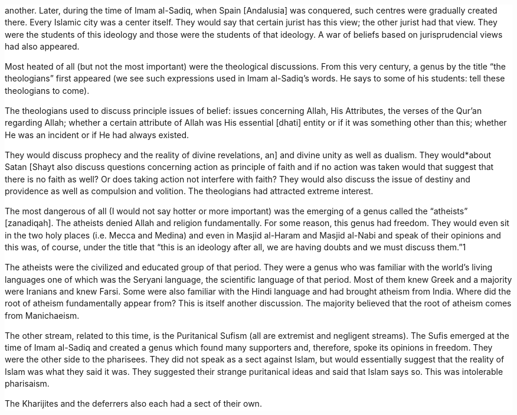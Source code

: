 another. Later, during the time of Imam al-Sadiq, when Spain [Andalusia]
was conquered, such centres were gradually created there. Every Islamic
city was a center itself. They would say that certain jurist has this
view; the other jurist had that view. They were the students of this
ideology and those were the students of that ideology. A war of beliefs
based on jurisprudencial views had also appeared.

Most heated of all (but not the most important) were the theological
discussions. From this very century, a genus by the title “the
theologians” first appeared (we see such expressions used in Imam
al-Sadiq’s words. He says to some of his students: tell these
theologians to come).

The theologians used to discuss principle issues of belief: issues
concerning Allah, His Attributes, the verses of the Qur’an regarding
Allah; whether a certain attribute of Allah was His essential [dhati]
entity or if it was something other than this; whether He was an
incident or if He had always existed.

They would discuss prophecy and the reality of divine revelations, an]
and divine unity as well as dualism. They would\*about Satan [Shayt also
discuss questions concerning action as principle of faith and if no
action was taken would that suggest that there is no faith as well? Or
does taking action not interfere with faith? They would also discuss the
issue of destiny and providence as well as compulsion and volition. The
theologians had attracted extreme interest.

The most dangerous of all (I would not say hotter or more important) was
the emerging of a genus called the “atheists” [zanadiqah]. The atheists
denied Allah and religion fundamentally. For some reason, this genus had
freedom. They would even sit in the two holy places (i.e. Mecca and
Medina) and even in Masjid al-Haram and Masjid al-Nabi and speak of
their opinions and this was, of course, under the title that “this is an
ideology after all, we are having doubts and we must discuss them.”1

The atheists were the civilized and educated group of that period. They
were a genus who was familiar with the world’s living languages one of
which was the Seryani language, the scientific language of that period.
Most of them knew Greek and a majority were Iranians and knew Farsi.
Some were also familiar with the Hindi language and had brought atheism
from India. Where did the root of atheism fundamentally appear from?
This is itself another discussion. The majority believed that the root
of atheism comes from Manichaeism.

The other stream, related to this time, is the Puritanical Sufism (all
are extremist and negligent streams). The Sufis emerged at the time of
Imam al-Sadiq and created a genus which found many supporters and,
therefore, spoke its opinions in freedom. They were the other side to
the pharisees. They did not speak as a sect against Islam, but would
essentially suggest that the reality of Islam was what they said it was.
They suggested their strange puritanical ideas and said that Islam says
so. This was intolerable pharisaism.

The Kharijites and the deferrers also each had a sect of their own.


[^1]: Ibn Abi al-‘Awja’ has a sweet and delicate interpretation in this
[^2]: The controversies based on reasoning are called philosophical
[^3]: As I have said before, when the term ‘philosophical’ is used, it
[^4]: The intention is towards the same rational traditions we have in
[^5]: “Al-Fihrist” by al-Nadim is a bibliology book of its own field
[^6]: Judge Ibn Khalkan lived in the sixth century AH.
[^7]: Mansur treated Imam al-Sadiq in a strange way and Imam al-Sadiq
[^8]: Surat al-Baqarah 2:269.
[^9]: Abu Ishaq Sabi was not a Muslim. He was a Sabi’i (there are a lot
[^10]: I have narrated this ode in “Dastan-e Rastan” by the Martyred
[^11]: Jurji Zaydan [also spelled: Gurgi Zaydan] (1861-1914) was a
[^12]: imiyyun is the Shi‘ah Fatimid caliphate or al-Fatimids,. The Fat
[^13]: Nahj al-Balaghah, Fayd al-Islam, wisdom [hikmah] 139.